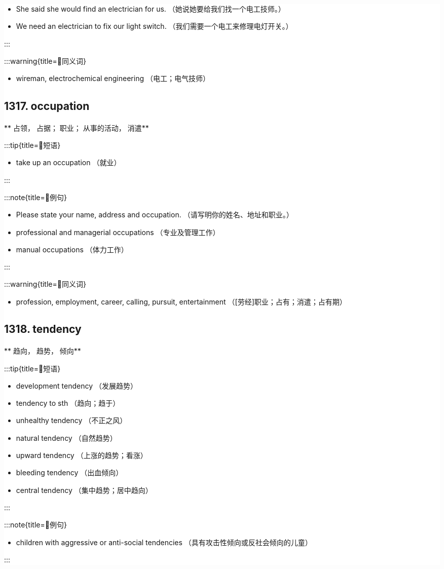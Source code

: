 - She said she would find an electrician for us. （她说她要给我们找一个电工技师。）

- We need an electrician to fix our light switch. （我们需要一个电工来修理电灯开关。）

:::

:::warning{title=🤔同义词}

- wireman, electrochemical engineering （电工；电气技师）


## 1317. occupation

** 占领， 占据； 职业； 从事的活动， 消遣**

:::tip{title=🤩短语}

- take up an occupation （就业）

:::

:::note{title=🎤例句}

- Please state your name, address and occupation. （请写明你的姓名、地址和职业。）

- professional and managerial occupations （专业及管理工作）

- manual occupations （体力工作）

:::

:::warning{title=🤔同义词}

- profession, employment, career, calling, pursuit, entertainment （[劳经]职业；占有；消遣；占有期）


## 1318. tendency

** 趋向， 趋势， 倾向**

:::tip{title=🤩短语}

- development tendency （发展趋势）

- tendency to sth （趋向；趋于）

- unhealthy tendency （不正之风）

- natural tendency （自然趋势）

- upward tendency （上涨的趋势；看涨）

- bleeding tendency （出血倾向）

- central tendency （集中趋势；居中趋向）

:::

:::note{title=🎤例句}

- children with aggressive or anti-social tendencies （具有攻击性倾向或反社会倾向的儿童）

:::
